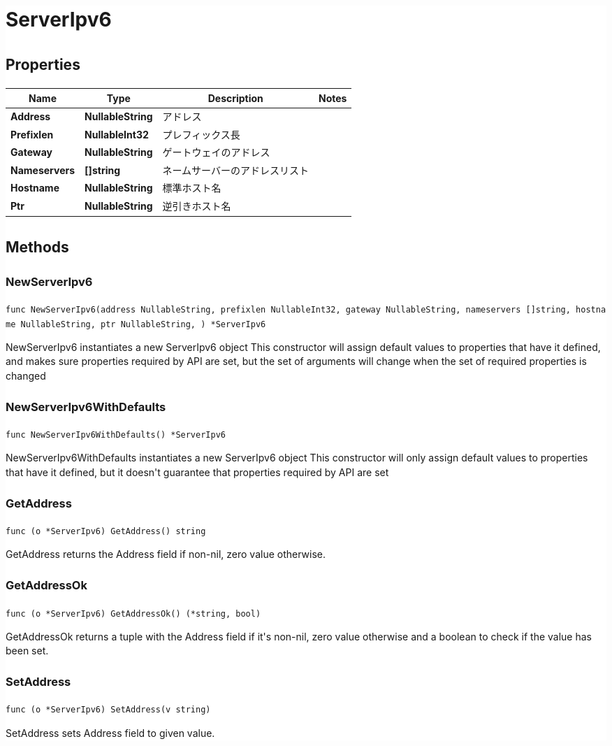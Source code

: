 # ServerIpv6

## Properties

Name | Type | Description | Notes
------------ | ------------- | ------------- | -------------
**Address** | **NullableString** | アドレス | 
**Prefixlen** | **NullableInt32** | プレフィックス長 | 
**Gateway** | **NullableString** | ゲートウェイのアドレス | 
**Nameservers** | **[]string** | ネームサーバーのアドレスリスト | 
**Hostname** | **NullableString** | 標準ホスト名 | 
**Ptr** | **NullableString** | 逆引きホスト名 | 

## Methods

### NewServerIpv6

`func NewServerIpv6(address NullableString, prefixlen NullableInt32, gateway NullableString, nameservers []string, hostname NullableString, ptr NullableString, ) *ServerIpv6`

NewServerIpv6 instantiates a new ServerIpv6 object
This constructor will assign default values to properties that have it defined,
and makes sure properties required by API are set, but the set of arguments
will change when the set of required properties is changed

### NewServerIpv6WithDefaults

`func NewServerIpv6WithDefaults() *ServerIpv6`

NewServerIpv6WithDefaults instantiates a new ServerIpv6 object
This constructor will only assign default values to properties that have it defined,
but it doesn't guarantee that properties required by API are set

### GetAddress

`func (o *ServerIpv6) GetAddress() string`

GetAddress returns the Address field if non-nil, zero value otherwise.

### GetAddressOk

`func (o *ServerIpv6) GetAddressOk() (*string, bool)`

GetAddressOk returns a tuple with the Address field if it's non-nil, zero value otherwise
and a boolean to check if the value has been set.

### SetAddress

`func (o *ServerIpv6) SetAddress(v string)`

SetAddress sets Address field to given value.
